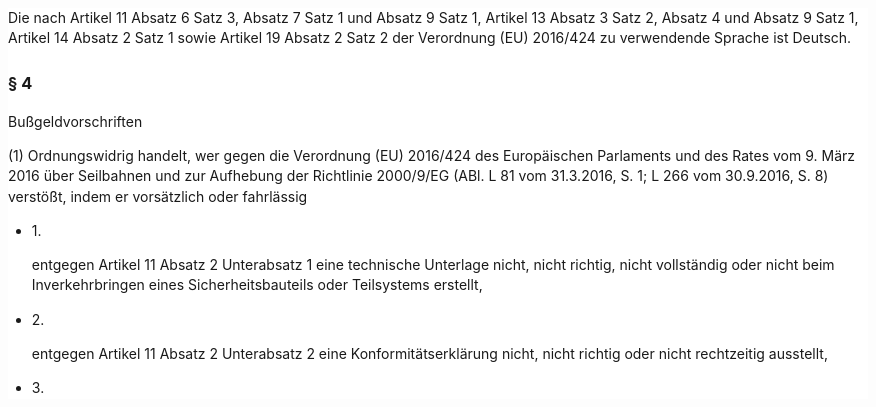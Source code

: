 <div>

<div class="jurAbsatz">

Die nach Artikel 11 Absatz 6 Satz 3, Absatz 7 Satz 1 und Absatz 9 Satz
1, Artikel 13 Absatz 3 Satz 2, Absatz 4 und Absatz 9 Satz 1, Artikel 14
Absatz 2 Satz 1 sowie Artikel 19 Absatz 2 Satz 2 der Verordnung (EU)
2016/424 zu verwendende Sprache ist Deutsch.

</div>

</div>

</div>

</div>

<span id="BJNR215900017BJNE000401000.html"></span>

### § 4  
Bußgeldvorschriften

<div>

<div class="jnhtml">

<div>

<div class="jurAbsatz">

(1) Ordnungswidrig handelt, wer gegen die Verordnung (EU) 2016/424 des
Europäischen Parlaments und des Rates vom 9. März 2016 über Seilbahnen
und zur Aufhebung der Richtlinie 2000/9/EG (ABl. L 81 vom 31.3.2016, S.
1; L 266 vom 30.9.2016, S. 8) verstößt, indem er vorsätzlich oder
fahrlässig

  - 1\.
    
    <div>
    
    entgegen Artikel 11 Absatz 2 Unterabsatz 1 eine technische Unterlage
    nicht, nicht richtig, nicht vollständig oder nicht beim
    Inverkehrbringen eines Sicherheitsbauteils oder Teilsystems
    erstellt,
    
    </div>

  - 2\.
    
    <div>
    
    entgegen Artikel 11 Absatz 2 Unterabsatz 2 eine
    Konformitätserklärung nicht, nicht richtig oder nicht rechtzeitig
    ausstellt,
    
    </div>

  - 3\.
    
    <div>
    